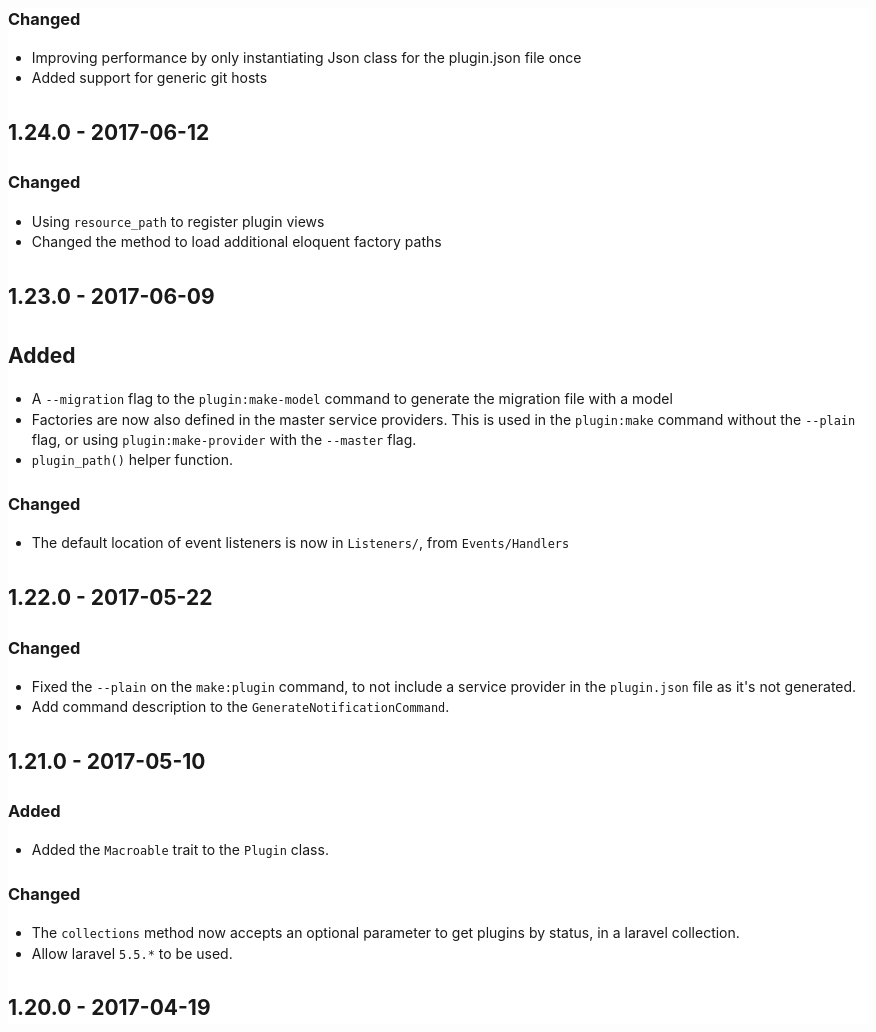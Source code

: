 ### Changed

- Improving performance by only instantiating Json class for the plugin.json file once
- Added support for generic git hosts

## 1.24.0 - 2017-06-12

### Changed

- Using `resource_path` to register plugin views
- Changed the method to load additional eloquent factory paths

## 1.23.0 - 2017-06-09

## Added

- A `--migration` flag to the `plugin:make-model` command to generate the migration file with a model
- Factories are now also defined in the master service providers. This is used in the `plugin:make` command without the `--plain` flag, or using `plugin:make-provider` with the `--master` flag.
- `plugin_path()` helper function.

### Changed

- The default location of event listeners is now in `Listeners/`, from `Events/Handlers`

## 1.22.0 - 2017-05-22

### Changed

- Fixed the `--plain` on the `make:plugin` command, to not include a service provider in the `plugin.json` file as it's not generated.
- Add command description to the `GenerateNotificationCommand`.

## 1.21.0 - 2017-05-10

### Added

- Added the `Macroable` trait to the `Plugin` class.

### Changed

- The `collections` method now accepts an optional parameter to get plugins by status, in a laravel collection.
- Allow laravel `5.5.*` to be used.


## 1.20.0 - 2017-04-19
